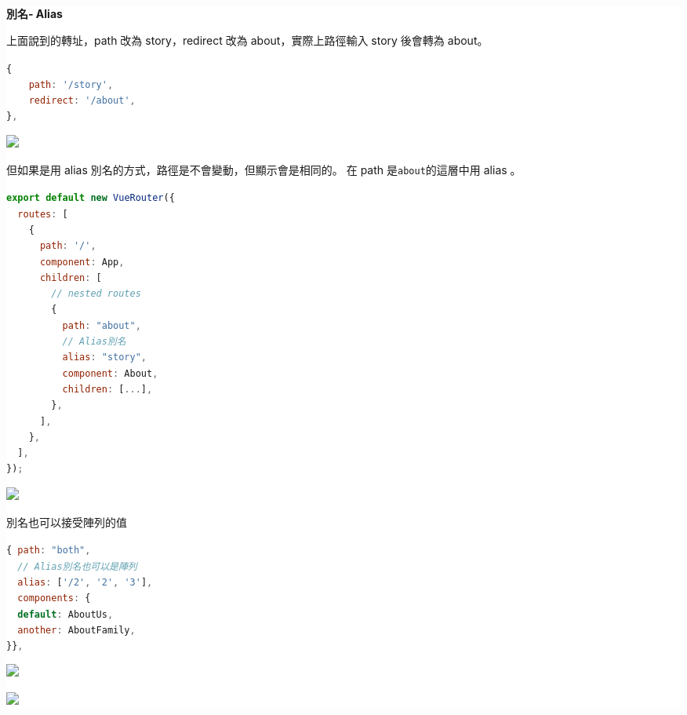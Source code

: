 **別名- Alias**

上面說到的轉址，path 改為 story，redirect 改為 about，實際上路徑輸入 story 後會轉為 about。

```js
{
    path: '/story',
    redirect: '/about',
},
```

![](https://i.imgur.com/YYDuZts.png)

但如果是用 alias 別名的方式，路徑是不會變動，但顯示會是相同的。
在 path 是`about`的這層中用 alias 。

```js
export default new VueRouter({
  routes: [
    {
      path: '/',
      component: App,
      children: [
        // nested routes
        {
          path: "about",
          // Alias別名
          alias: "story",
          component: About,
          children: [...],
        },
      ],
    },
  ],
});
```

![](https://i.imgur.com/ZcmDADb.png)

別名也可以接受陣列的值

```js
{ path: "both",
  // Alias別名也可以是陣列
  alias: ['/2', '2', '3'],
  components: {
  default: AboutUs,
  another: AboutFamily,
}},
```

![](https://i.imgur.com/JcjPNgA.png)

![](https://i.imgur.com/PjEDV0o.png)
